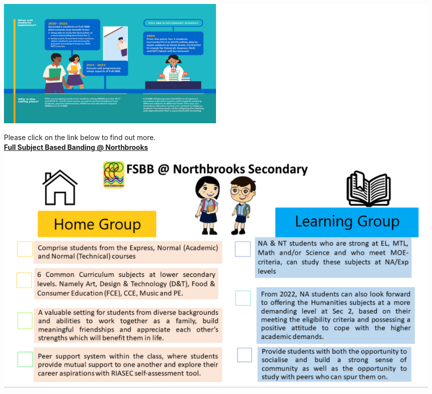 
<p><a href="/files/Slide2.pdf"><img style="width:50%" src="/images/Slide2.png"></a></p>


Please click on the link below to find out more.  
[<b>Full Subject Based Banding @ Northbrooks</b>](/files/2022%20SBB_Sec%201%20Registration_for%20Parents_20%20Dec.pdf)

![](/images/FSBB_2023.png)
